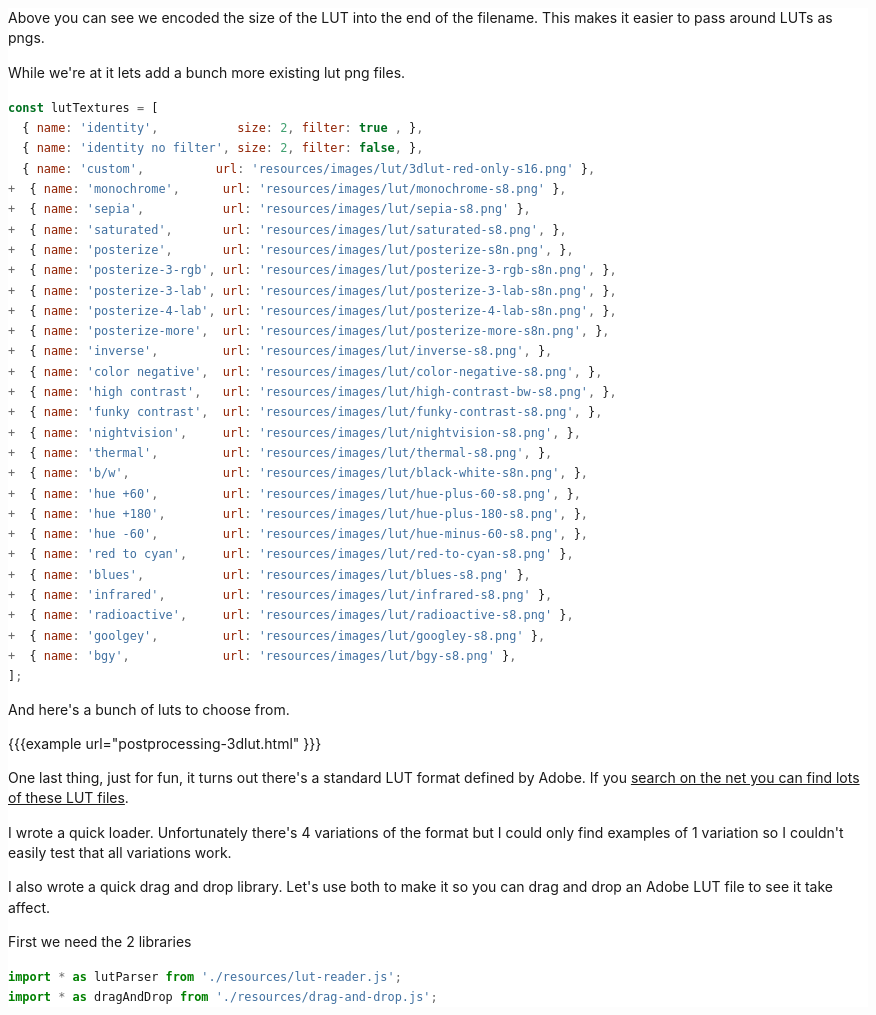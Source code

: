Above you can see we encoded the size of the LUT into the end of the filename. This makes it easier to pass around LUTs as pngs.

While we're at it lets add a bunch more existing lut png files.

```js
const lutTextures = [
  { name: 'identity',           size: 2, filter: true , },
  { name: 'identity no filter', size: 2, filter: false, },
  { name: 'custom',          url: 'resources/images/lut/3dlut-red-only-s16.png' },
+  { name: 'monochrome',      url: 'resources/images/lut/monochrome-s8.png' },
+  { name: 'sepia',           url: 'resources/images/lut/sepia-s8.png' },
+  { name: 'saturated',       url: 'resources/images/lut/saturated-s8.png', },
+  { name: 'posterize',       url: 'resources/images/lut/posterize-s8n.png', },
+  { name: 'posterize-3-rgb', url: 'resources/images/lut/posterize-3-rgb-s8n.png', },
+  { name: 'posterize-3-lab', url: 'resources/images/lut/posterize-3-lab-s8n.png', },
+  { name: 'posterize-4-lab', url: 'resources/images/lut/posterize-4-lab-s8n.png', },
+  { name: 'posterize-more',  url: 'resources/images/lut/posterize-more-s8n.png', },
+  { name: 'inverse',         url: 'resources/images/lut/inverse-s8.png', },
+  { name: 'color negative',  url: 'resources/images/lut/color-negative-s8.png', },
+  { name: 'high contrast',   url: 'resources/images/lut/high-contrast-bw-s8.png', },
+  { name: 'funky contrast',  url: 'resources/images/lut/funky-contrast-s8.png', },
+  { name: 'nightvision',     url: 'resources/images/lut/nightvision-s8.png', },
+  { name: 'thermal',         url: 'resources/images/lut/thermal-s8.png', },
+  { name: 'b/w',             url: 'resources/images/lut/black-white-s8n.png', },
+  { name: 'hue +60',         url: 'resources/images/lut/hue-plus-60-s8.png', },
+  { name: 'hue +180',        url: 'resources/images/lut/hue-plus-180-s8.png', },
+  { name: 'hue -60',         url: 'resources/images/lut/hue-minus-60-s8.png', },
+  { name: 'red to cyan',     url: 'resources/images/lut/red-to-cyan-s8.png' },
+  { name: 'blues',           url: 'resources/images/lut/blues-s8.png' },
+  { name: 'infrared',        url: 'resources/images/lut/infrared-s8.png' },
+  { name: 'radioactive',     url: 'resources/images/lut/radioactive-s8.png' },
+  { name: 'goolgey',         url: 'resources/images/lut/googley-s8.png' },
+  { name: 'bgy',             url: 'resources/images/lut/bgy-s8.png' },
];
```

And here's a bunch of luts to choose from.

{{{example url="postprocessing-3dlut.html" }}}

One last thing, just for fun, it turns out there's a standard LUT format defined by Adobe. If you [search on the net you can find lots of these LUT files](https://www.google.com/search?q=lut+files).

I wrote a quick loader. Unfortunately there's 4 variations of the format but I could only find examples of 1 variation so I couldn't easily test that all variations work.

I also wrote a quick drag and drop library. Let's use both to make it so you can drag and drop an Adobe LUT file to see it take affect.

First we need the 2 libraries

```js
import * as lutParser from './resources/lut-reader.js';
import * as dragAndDrop from './resources/drag-and-drop.js';
```
